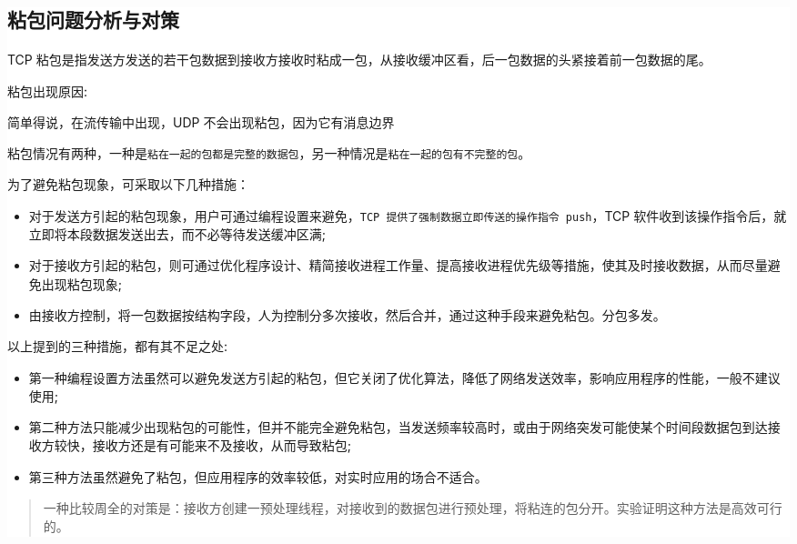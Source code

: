 
## 粘包问题分析与对策

TCP 粘包是指发送方发送的若干包数据到接收方接收时粘成一包，从接收缓冲区看，后一包数据的头紧接着前一包数据的尾。

粘包出现原因:

简单得说，在流传输中出现，UDP 不会出现粘包，因为它有消息边界

粘包情况有两种，一种是`粘在一起的包都是完整的数据包`，另一种情况是`粘在一起的包有不完整的包`。

为了避免粘包现象，可采取以下几种措施：

- 对于发送方引起的粘包现象，用户可通过编程设置来避免，`TCP 提供了强制数据立即传送的操作指令 push`，TCP 软件收到该操作指令后，就立即将本段数据发送出去，而不必等待发送缓冲区满;

- 对于接收方引起的粘包，则可通过优化程序设计、精简接收进程工作量、提高接收进程优先级等措施，使其及时接收数据，从而尽量避免出现粘包现象;

- 由接收方控制，将一包数据按结构字段，人为控制分多次接收，然后合并，通过这种手段来避免粘包。分包多发。

以上提到的三种措施，都有其不足之处:

- 第一种编程设置方法虽然可以避免发送方引起的粘包，但它关闭了优化算法，降低了网络发送效率，影响应用程序的性能，一般不建议使用;

- 第二种方法只能减少出现粘包的可能性，但并不能完全避免粘包，当发送频率较高时，或由于网络突发可能使某个时间段数据包到达接收方较快，接收方还是有可能来不及接收，从而导致粘包;

- 第三种方法虽然避免了粘包，但应用程序的效率较低，对实时应用的场合不适合。

> 一种比较周全的对策是：接收方创建一预处理线程，对接收到的数据包进行预处理，将粘连的包分开。实验证明这种方法是高效可行的。
